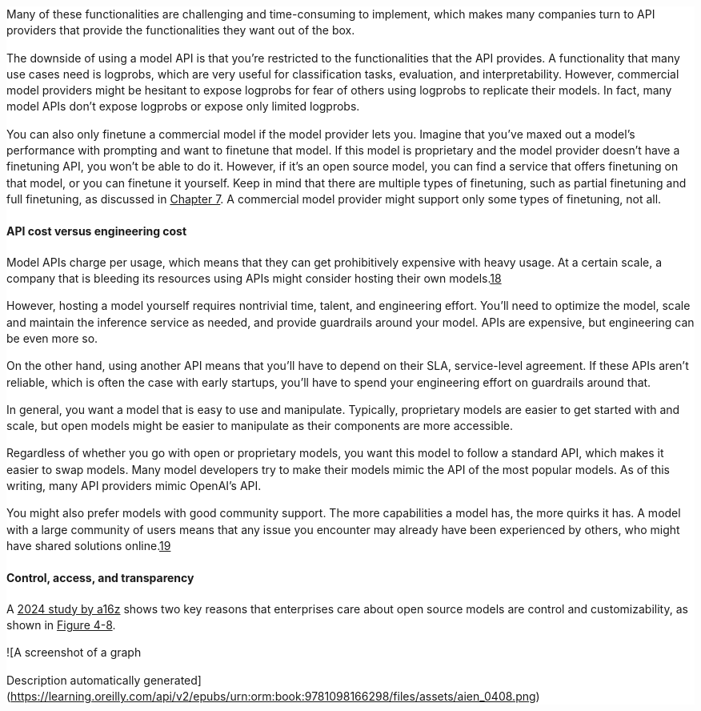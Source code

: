 Many of these functionalities are challenging and time-consuming to implement, which makes many companies turn to API providers that provide the functionalities they want out of the box.

The downside of using a model API is that you’re restricted to the functionalities that the API provides. A functionality that many use cases need is logprobs, which are very useful for classification tasks, evaluation, and interpretability. However, commercial model providers might be hesitant to expose logprobs for fear of others using logprobs to replicate their models. In fact, many model APIs don’t expose logprobs or expose only limited logprobs.

You can also only finetune a commercial model if the model provider lets you. Imagine that you’ve maxed out a model’s performance with prompting and want to finetune that model. If this model is proprietary and the model provider doesn’t have a finetuning API, you won’t be able to do it. However, if it’s an open source model, you can find a service that offers finetuning on that model, or you can finetune it yourself. Keep in mind that there are multiple types of finetuning, such as partial finetuning and full finetuning, as discussed in [Chapter 7](https://learning.oreilly.com/library/view/ai-engineering/9781098166298/ch07.html#ch07). A commercial model provider might support only some types of finetuning, not all.

#### API cost versus engineering cost

Model APIs charge per usage, which means that they can get prohibitively expensive with heavy usage. At a certain scale, a company that is bleeding its resources using APIs might consider hosting their own models.[18](https://learning.oreilly.com/library/view/ai-engineering/9781098166298/ch04.html#id1063)

However, hosting a model yourself requires nontrivial time, talent, and engineering effort. You’ll need to optimize the model, scale and maintain the inference service as needed, and provide guardrails around your model. APIs are expensive, but engineering can be even more so.

On the other hand, using another API means that you’ll have to depend on their SLA, service-level agreement. If these APIs aren’t reliable, which is often the case with early startups, you’ll have to spend your engineering effort on guardrails around that.

In general, you want a model that is easy to use and manipulate. Typically, proprietary models are easier to get started with and scale, but open models might be easier to manipulate as their components are more accessible.

Regardless of whether you go with open or proprietary models, you want this model to follow a standard API, which makes it easier to swap models. Many model developers try to make their models mimic the API of the most popular models. As of this writing, many API providers mimic OpenAI’s API.

You might also prefer models with good community support. The more capabilities a model has, the more quirks it has. A model with a large community of users means that any issue you encounter may already have been experienced by others, who might have shared solutions online.[19](https://learning.oreilly.com/library/view/ai-engineering/9781098166298/ch04.html#id1064)

#### Control, access, and transparency

A [2024 study by a16z](https://oreil.ly/Zj1GZ) shows two key reasons that enterprises care about open source models are control and customizability, as shown in [Figure 4-8](https://learning.oreilly.com/library/view/ai-engineering/9781098166298/ch04.html#ch04_figure_8_1730130866113701).

![A screenshot of a graph

Description automatically generated](https://learning.oreilly.com/api/v2/epubs/urn:orm:book:9781098166298/files/assets/aien_0408.png)
